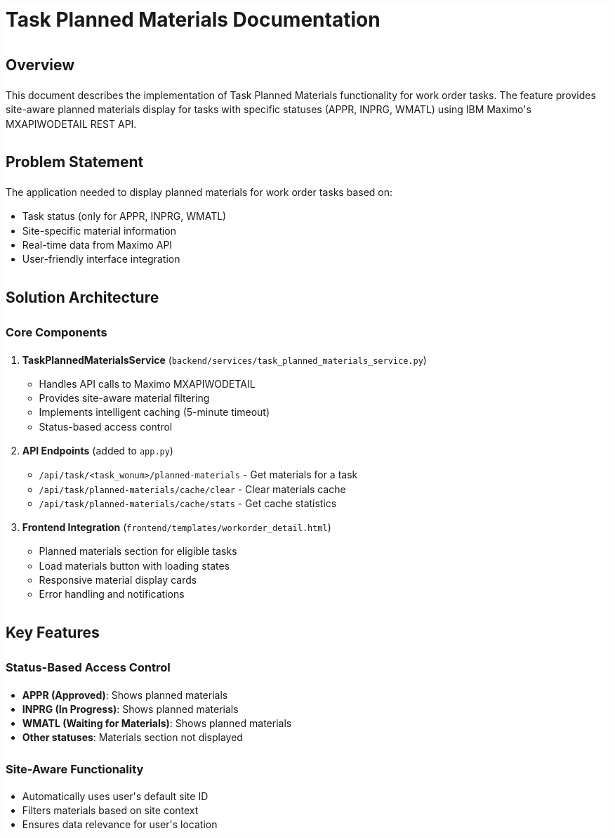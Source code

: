 # Task Planned Materials Documentation

## Overview

This document describes the implementation of Task Planned Materials functionality for work order tasks. The feature provides site-aware planned materials display for tasks with specific statuses (APPR, INPRG, WMATL) using IBM Maximo's MXAPIWODETAIL REST API.

## Problem Statement

The application needed to display planned materials for work order tasks based on:
- Task status (only for APPR, INPRG, WMATL)
- Site-specific material information
- Real-time data from Maximo API
- User-friendly interface integration

## Solution Architecture

### Core Components

1. **TaskPlannedMaterialsService** (`backend/services/task_planned_materials_service.py`)
   - Handles API calls to Maximo MXAPIWODETAIL
   - Provides site-aware material filtering
   - Implements intelligent caching (5-minute timeout)
   - Status-based access control

2. **API Endpoints** (added to `app.py`)
   - `/api/task/<task_wonum>/planned-materials` - Get materials for a task
   - `/api/task/planned-materials/cache/clear` - Clear materials cache
   - `/api/task/planned-materials/cache/stats` - Get cache statistics

3. **Frontend Integration** (`frontend/templates/workorder_detail.html`)
   - Planned materials section for eligible tasks
   - Load materials button with loading states
   - Responsive material display cards
   - Error handling and notifications

## Key Features

### Status-Based Access Control
- **APPR (Approved)**: Shows planned materials
- **INPRG (In Progress)**: Shows planned materials  
- **WMATL (Waiting for Materials)**: Shows planned materials
- **Other statuses**: Materials section not displayed

### Site-Aware Functionality
- Automatically uses user's default site ID
- Filters materials based on site context
- Ensures data relevance for user's location
